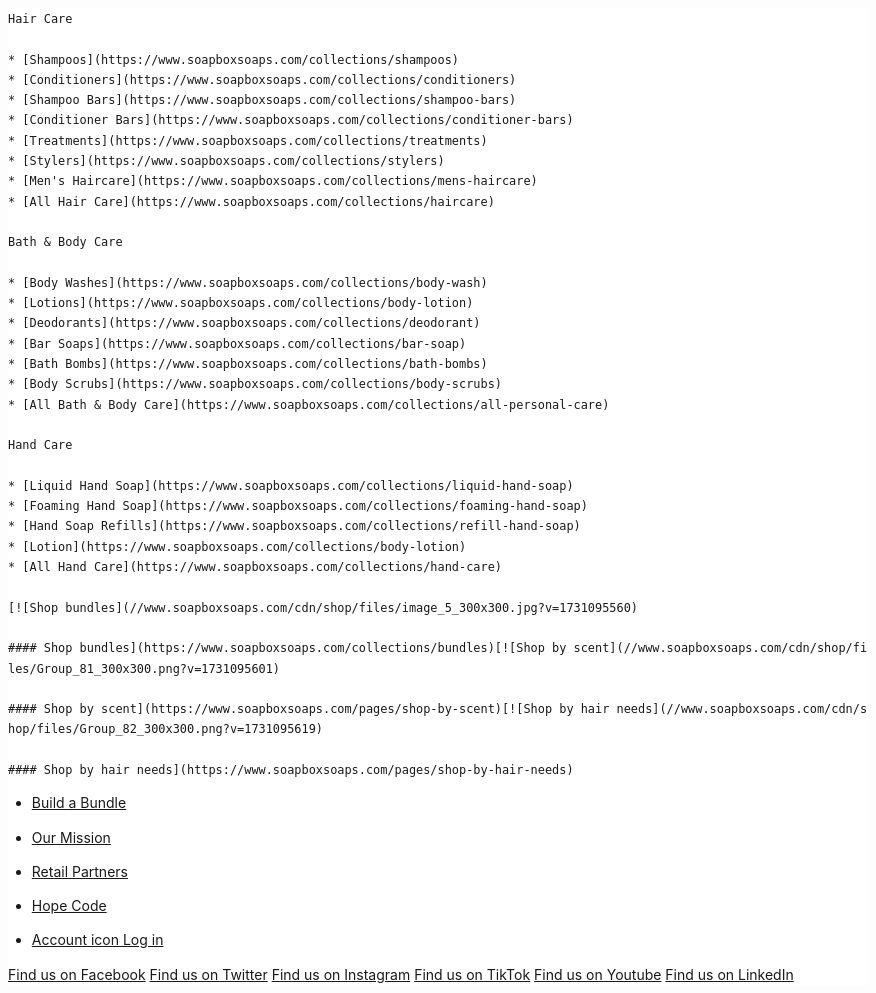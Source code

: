     Hair Care
    
    * [Shampoos](https://www.soapboxsoaps.com/collections/shampoos)
    * [Conditioners](https://www.soapboxsoaps.com/collections/conditioners)
    * [Shampoo Bars](https://www.soapboxsoaps.com/collections/shampoo-bars)
    * [Conditioner Bars](https://www.soapboxsoaps.com/collections/conditioner-bars)
    * [Treatments](https://www.soapboxsoaps.com/collections/treatments)
    * [Stylers](https://www.soapboxsoaps.com/collections/stylers)
    * [Men's Haircare](https://www.soapboxsoaps.com/collections/mens-haircare)
    * [All Hair Care](https://www.soapboxsoaps.com/collections/haircare)
    
    Bath & Body Care
    
    * [Body Washes](https://www.soapboxsoaps.com/collections/body-wash)
    * [Lotions](https://www.soapboxsoaps.com/collections/body-lotion)
    * [Deodorants](https://www.soapboxsoaps.com/collections/deodorant)
    * [Bar Soaps](https://www.soapboxsoaps.com/collections/bar-soap)
    * [Bath Bombs](https://www.soapboxsoaps.com/collections/bath-bombs)
    * [Body Scrubs](https://www.soapboxsoaps.com/collections/body-scrubs)
    * [All Bath & Body Care](https://www.soapboxsoaps.com/collections/all-personal-care)
    
    Hand Care
    
    * [Liquid Hand Soap](https://www.soapboxsoaps.com/collections/liquid-hand-soap)
    * [Foaming Hand Soap](https://www.soapboxsoaps.com/collections/foaming-hand-soap)
    * [Hand Soap Refills](https://www.soapboxsoaps.com/collections/refill-hand-soap)
    * [Lotion](https://www.soapboxsoaps.com/collections/body-lotion)
    * [All Hand Care](https://www.soapboxsoaps.com/collections/hand-care)
    
    [![Shop bundles](//www.soapboxsoaps.com/cdn/shop/files/image_5_300x300.jpg?v=1731095560)
    
    #### Shop bundles](https://www.soapboxsoaps.com/collections/bundles)[![Shop by scent](//www.soapboxsoaps.com/cdn/shop/files/Group_81_300x300.png?v=1731095601)
    
    #### Shop by scent](https://www.soapboxsoaps.com/pages/shop-by-scent)[![Shop by hair needs](//www.soapboxsoaps.com/cdn/shop/files/Group_82_300x300.png?v=1731095619)
    
    #### Shop by hair needs](https://www.soapboxsoaps.com/pages/shop-by-hair-needs)
    
* [Build a Bundle](https://www.soapboxsoaps.com/a/loop_subscriptions/bundle/cbfc5541caf74757a8db61caadb6f348)
* [Our Mission](https://www.soapboxsoaps.com/pages/ourmission)
* [Retail Partners](https://www.soapboxsoaps.com/pages/store-locator)
* [Hope Code](https://www.soapboxsoaps.com/pages/hope)

* [Account icon Log in](https://www.soapboxsoaps.com/account/login)

[Find us on Facebook](https://www.facebook.com/SoapboxCare "Facebook") [Find us on Twitter](https://twitter.com/soapboxcare "Twitter") [Find us on Instagram](https://www.instagram.com/soapbox/ "Instagram") [Find us on TikTok](https://www.tiktok.com/@soapboxcare "TikTok") [Find us on Youtube](https://www.youtube.com/user/SoapBoxSoaps "Youtube") [Find us on LinkedIn](https://www.linkedin.com/company/soapbox-soaps/ "LinkedIn")

